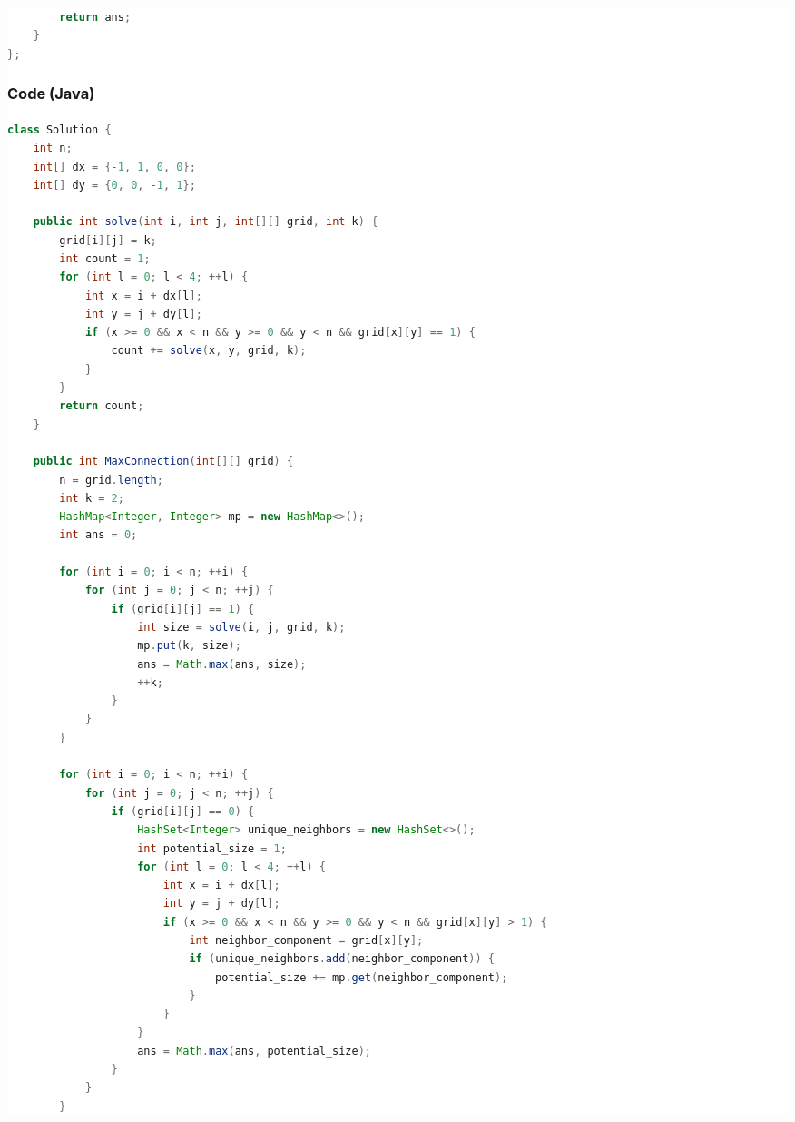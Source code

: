```cpp
        return ans;
    }
};
```

### Code (Java)

```java
class Solution {
    int n;
    int[] dx = {-1, 1, 0, 0};
    int[] dy = {0, 0, -1, 1};

    public int solve(int i, int j, int[][] grid, int k) {
        grid[i][j] = k;
        int count = 1;
        for (int l = 0; l < 4; ++l) {
            int x = i + dx[l];
            int y = j + dy[l];
            if (x >= 0 && x < n && y >= 0 && y < n && grid[x][y] == 1) {
                count += solve(x, y, grid, k);
            }
        }
        return count;
    }

    public int MaxConnection(int[][] grid) {
        n = grid.length;
        int k = 2;
        HashMap<Integer, Integer> mp = new HashMap<>();
        int ans = 0;

        for (int i = 0; i < n; ++i) {
            for (int j = 0; j < n; ++j) {
                if (grid[i][j] == 1) {
                    int size = solve(i, j, grid, k);
                    mp.put(k, size);
                    ans = Math.max(ans, size);
                    ++k;
                }
            }
        }

        for (int i = 0; i < n; ++i) {
            for (int j = 0; j < n; ++j) {
                if (grid[i][j] == 0) {
                    HashSet<Integer> unique_neighbors = new HashSet<>();
                    int potential_size = 1;
                    for (int l = 0; l < 4; ++l) {
                        int x = i + dx[l];
                        int y = j + dy[l];
                        if (x >= 0 && x < n && y >= 0 && y < n && grid[x][y] > 1) {
                            int neighbor_component = grid[x][y];
                            if (unique_neighbors.add(neighbor_component)) {
                                potential_size += mp.get(neighbor_component);
                            }
                        }
                    }
                    ans = Math.max(ans, potential_size);
                }
            }
        }

```